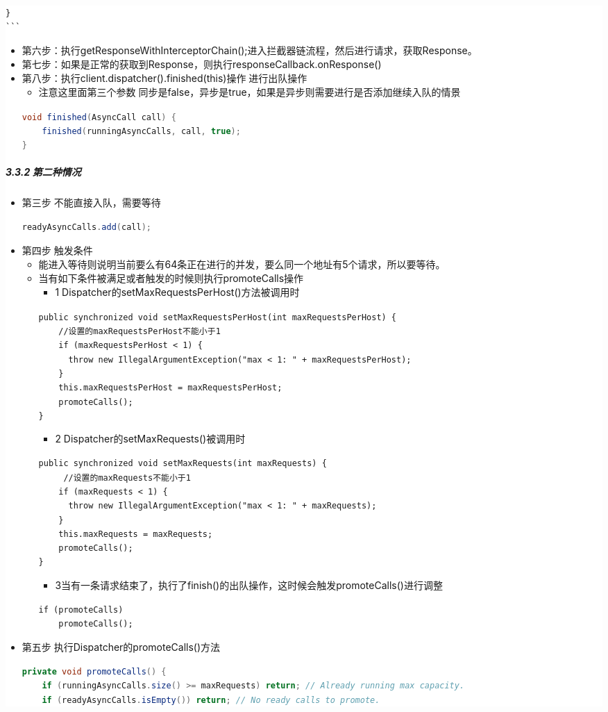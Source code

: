     }
    ```
- 第六步：执行getResponseWithInterceptorChain();进入拦截器链流程，然后进行请求，获取Response。
- 第七步：如果是正常的获取到Response，则执行responseCallback.onResponse()
- 第八步：执行client.dispatcher().finished(this)操作 进行出队操作
    - 注意这里面第三个参数 同步是false，异步是true，如果是异步则需要进行是否添加继续入队的情景
    ```java
    void finished(AsyncCall call) {
        finished(runningAsyncCalls, call, true);
    }
    ```


##### 3.3.2 第二种情况
- 第三步 不能直接入队，需要等待
    ```java
    readyAsyncCalls.add(call);
    ```
- 第四步 触发条件
    - 能进入等待则说明当前要么有64条正在进行的并发，要么同一个地址有5个请求，所以要等待。
    - 当有如下条件被满足或者触发的时候则执行promoteCalls操作
        - 1 Dispatcher的setMaxRequestsPerHost()方法被调用时
        ```
        public synchronized void setMaxRequestsPerHost(int maxRequestsPerHost) {
            //设置的maxRequestsPerHost不能小于1
            if (maxRequestsPerHost < 1) {
              throw new IllegalArgumentException("max < 1: " + maxRequestsPerHost);
            }
            this.maxRequestsPerHost = maxRequestsPerHost;
            promoteCalls();
        }
        ```
        - 2 Dispatcher的setMaxRequests()被调用时
        ```
        public synchronized void setMaxRequests(int maxRequests) {
             //设置的maxRequests不能小于1
            if (maxRequests < 1) {
              throw new IllegalArgumentException("max < 1: " + maxRequests);
            }
            this.maxRequests = maxRequests;
            promoteCalls();
        }
        ```
        - 3当有一条请求结束了，执行了finish()的出队操作，这时候会触发promoteCalls()进行调整
        ```
        if (promoteCalls) 
            promoteCalls();
        ```
- 第五步 执行Dispatcher的promoteCalls()方法
    ```java
    private void promoteCalls() {
        if (runningAsyncCalls.size() >= maxRequests) return; // Already running max capacity.
        if (readyAsyncCalls.isEmpty()) return; // No ready calls to promote.
    
